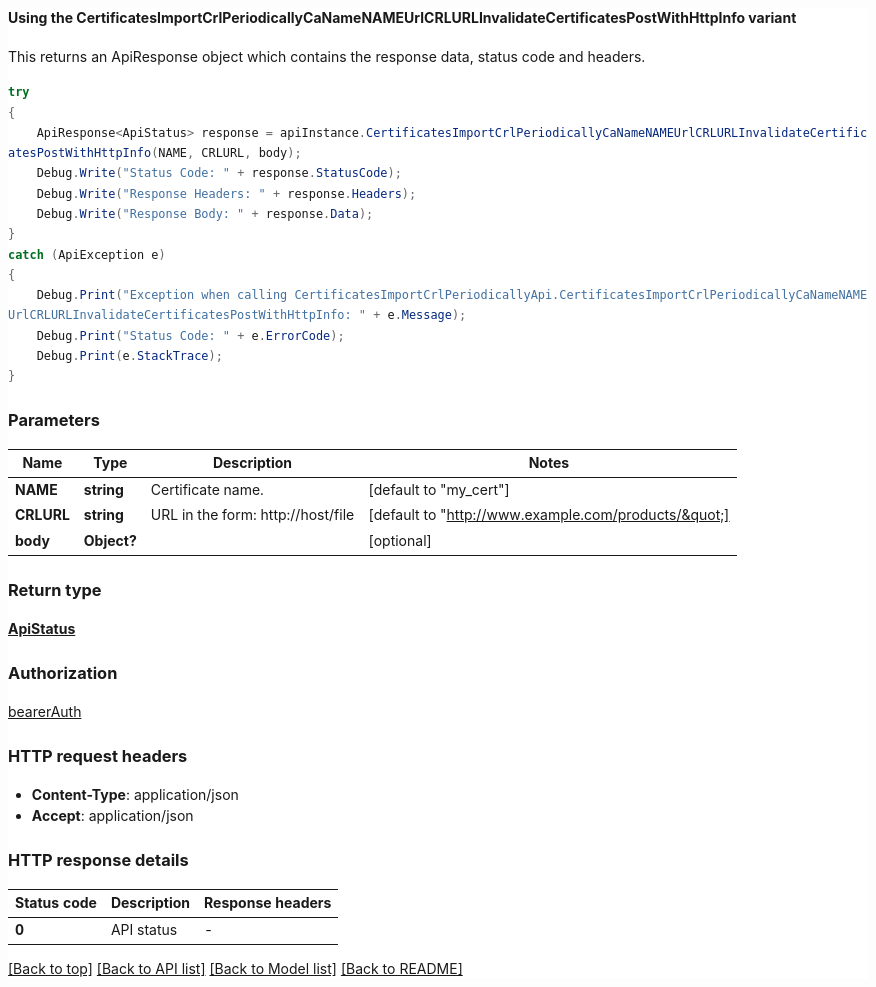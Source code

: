 #### Using the CertificatesImportCrlPeriodicallyCaNameNAMEUrlCRLURLInvalidateCertificatesPostWithHttpInfo variant
This returns an ApiResponse object which contains the response data, status code and headers.

```csharp
try
{
    ApiResponse<ApiStatus> response = apiInstance.CertificatesImportCrlPeriodicallyCaNameNAMEUrlCRLURLInvalidateCertificatesPostWithHttpInfo(NAME, CRLURL, body);
    Debug.Write("Status Code: " + response.StatusCode);
    Debug.Write("Response Headers: " + response.Headers);
    Debug.Write("Response Body: " + response.Data);
}
catch (ApiException e)
{
    Debug.Print("Exception when calling CertificatesImportCrlPeriodicallyApi.CertificatesImportCrlPeriodicallyCaNameNAMEUrlCRLURLInvalidateCertificatesPostWithHttpInfo: " + e.Message);
    Debug.Print("Status Code: " + e.ErrorCode);
    Debug.Print(e.StackTrace);
}
```

### Parameters

| Name | Type | Description | Notes |
|------|------|-------------|-------|
| **NAME** | **string** | Certificate name. | [default to &quot;my_cert&quot;] |
| **CRLURL** | **string** | URL in the form: http://host/file | [default to &quot;http://www.example.com/products/&quot;] |
| **body** | **Object?** |  | [optional]  |

### Return type

[**ApiStatus**](ApiStatus.md)

### Authorization

[bearerAuth](../README.md#bearerAuth)

### HTTP request headers

 - **Content-Type**: application/json
 - **Accept**: application/json


### HTTP response details
| Status code | Description | Response headers |
|-------------|-------------|------------------|
| **0** | API status |  -  |

[[Back to top]](#) [[Back to API list]](../README.md#documentation-for-api-endpoints) [[Back to Model list]](../README.md#documentation-for-models) [[Back to README]](../README.md)
